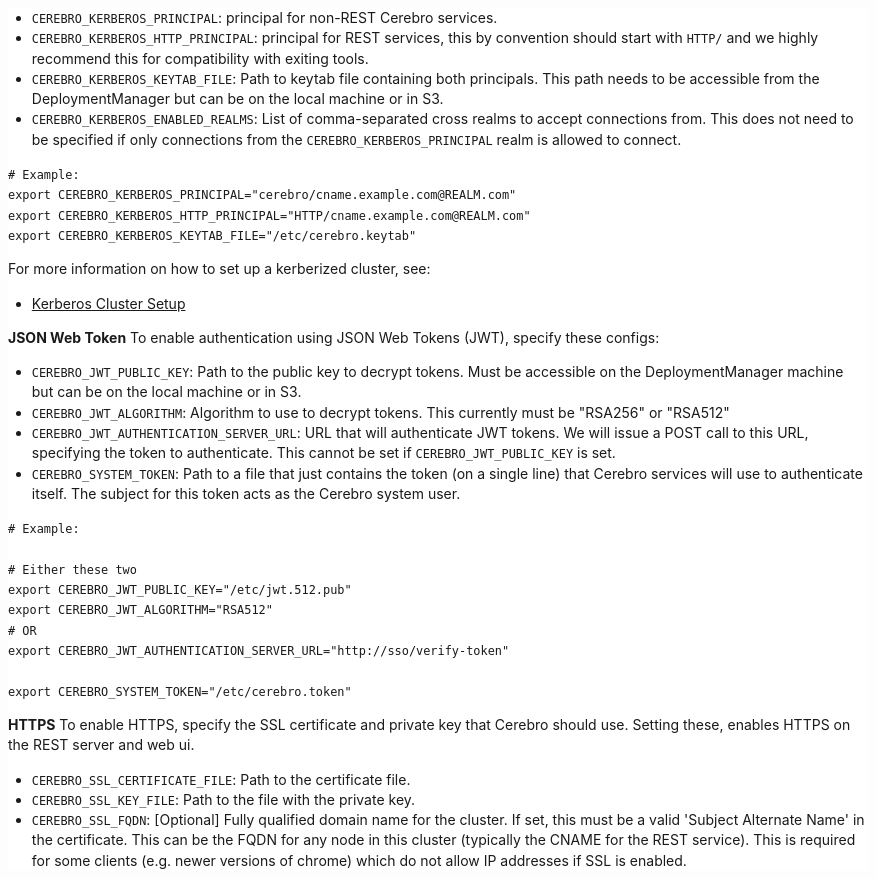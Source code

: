 - `CEREBRO_KERBEROS_PRINCIPAL`: principal for non-REST Cerebro services.
- `CEREBRO_KERBEROS_HTTP_PRINCIPAL`: principal for REST services, this by convention
should start with `HTTP/` and we highly recommend this for compatibility with exiting
tools.
- `CEREBRO_KERBEROS_KEYTAB_FILE`: Path to keytab file containing both principals. This
path needs to be accessible from the DeploymentManager but can be on the local machine
or in S3.
- `CEREBRO_KERBEROS_ENABLED_REALMS`: List of comma-separated cross realms to accept
connections from. This does not need to be specified if only connections from the
`CEREBRO_KERBEROS_PRINCIPAL` realm is allowed to connect.

```shell
# Example:
export CEREBRO_KERBEROS_PRINCIPAL="cerebro/cname.example.com@REALM.com"
export CEREBRO_KERBEROS_HTTP_PRINCIPAL="HTTP/cname.example.com@REALM.com"
export CEREBRO_KERBEROS_KEYTAB_FILE="/etc/cerebro.keytab"
```

For more information on how to set up a kerberized cluster, see:

- [Kerberos Cluster Setup](KerberosClusterSetup.md)

**JSON Web Token**
To enable authentication using JSON Web Tokens (JWT), specify these configs:

- `CEREBRO_JWT_PUBLIC_KEY`: Path to the public key to decrypt tokens. Must be accessible
on the DeploymentManager machine but can be on the local machine or in S3.
- `CEREBRO_JWT_ALGORITHM`: Algorithm to use to decrypt tokens. This currently must be
"RSA256" or "RSA512"
- `CEREBRO_JWT_AUTHENTICATION_SERVER_URL`: URL that will authenticate JWT tokens.
We will issue a POST call to this URL, specifying the token to authenticate. This cannot
be set if `CEREBRO_JWT_PUBLIC_KEY` is set.
- `CEREBRO_SYSTEM_TOKEN`: Path to a file that just contains the token (on a single line)
that Cerebro services will use to authenticate itself. The subject for this token acts
as the Cerebro system user.

```shell
# Example:

# Either these two
export CEREBRO_JWT_PUBLIC_KEY="/etc/jwt.512.pub"
export CEREBRO_JWT_ALGORITHM="RSA512"
# OR
export CEREBRO_JWT_AUTHENTICATION_SERVER_URL="http://sso/verify-token"

export CEREBRO_SYSTEM_TOKEN="/etc/cerebro.token"
```

**HTTPS**
To enable HTTPS, specify the SSL certificate and private key that Cerebro should use.
Setting these, enables HTTPS on the REST server and web ui.

- `CEREBRO_SSL_CERTIFICATE_FILE`: Path to the certificate file.
- `CEREBRO_SSL_KEY_FILE`: Path to the file with the private key.
- `CEREBRO_SSL_FQDN`: [Optional] Fully qualified domain name for the cluster. If set,
this must be a valid 'Subject Alternate Name' in the certificate. This can be the FQDN
for any node in this cluster (typically the CNAME for the REST service). This is required
for some clients (e.g. newer versions of chrome) which do not allow IP addresses if SSL
is enabled.
